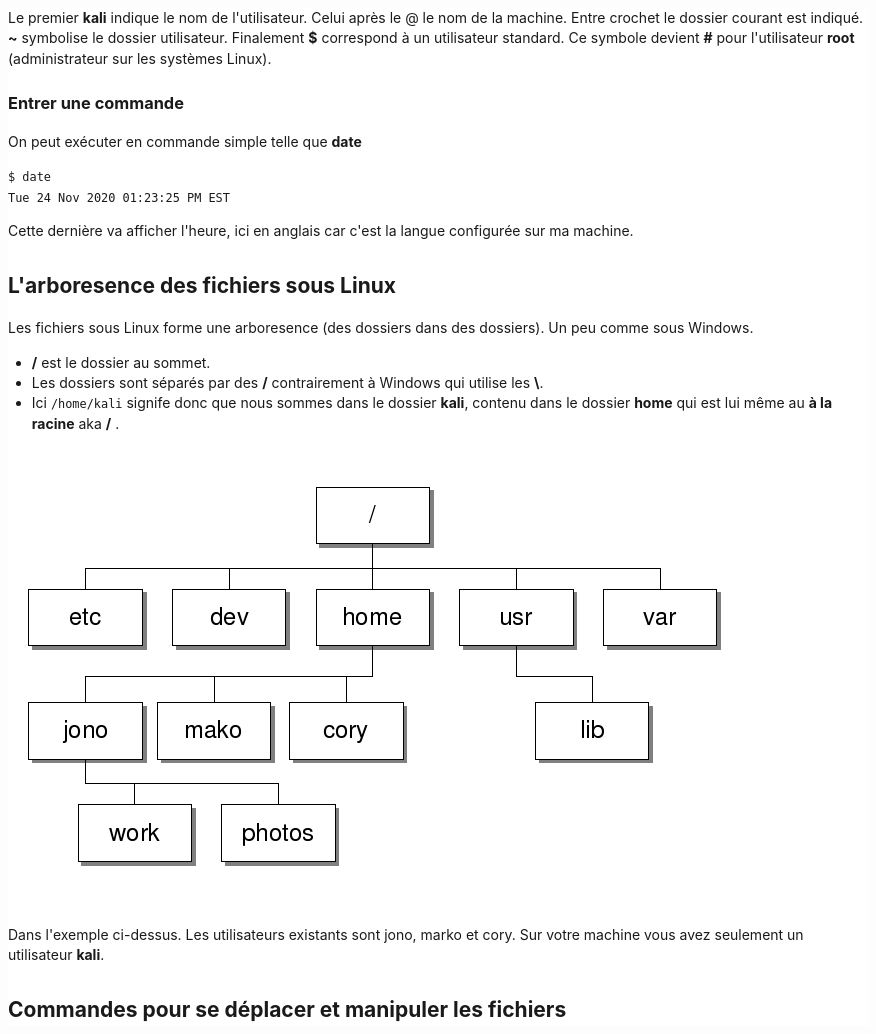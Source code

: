 Le premier **kali** indique le nom de l'utilisateur. Celui après le @ le nom de la machine.
Entre crochet le dossier courant est indiqué. **~** symbolise le dossier utilisateur.
Finalement **$** correspond à un utilisateur standard. Ce symbole devient **#** pour l'utilisateur **root** (administrateur sur les systèmes Linux).

### Entrer une commande

On peut exécuter en commande simple telle que **date**
```
$ date
Tue 24 Nov 2020 01:23:25 PM EST
```
Cette dernière va afficher l'heure, ici en anglais car c'est la langue configurée sur ma machine.

## L'arboresence des fichiers sous Linux
Les fichiers sous Linux forme une arboresence (des dossiers dans des dossiers). Un peu comme sous Windows.

* **/** est le dossier au sommet.
* Les dossiers sont séparés par des **/** contrairement à Windows qui utilise les **\\**.
* Ici ```/home/kali``` signife donc que nous sommes dans le dossier **kali**, contenu dans le dossier **home** qui est lui même au **à la racine** aka **/** .

![Système de fichier Linux](./images/linux_filesysteme.png)

Dans l'exemple ci-dessus. Les utilisateurs existants sont jono, marko et cory. Sur votre machine vous avez seulement un utilisateur **kali**.


## Commandes pour se déplacer et manipuler les fichiers
